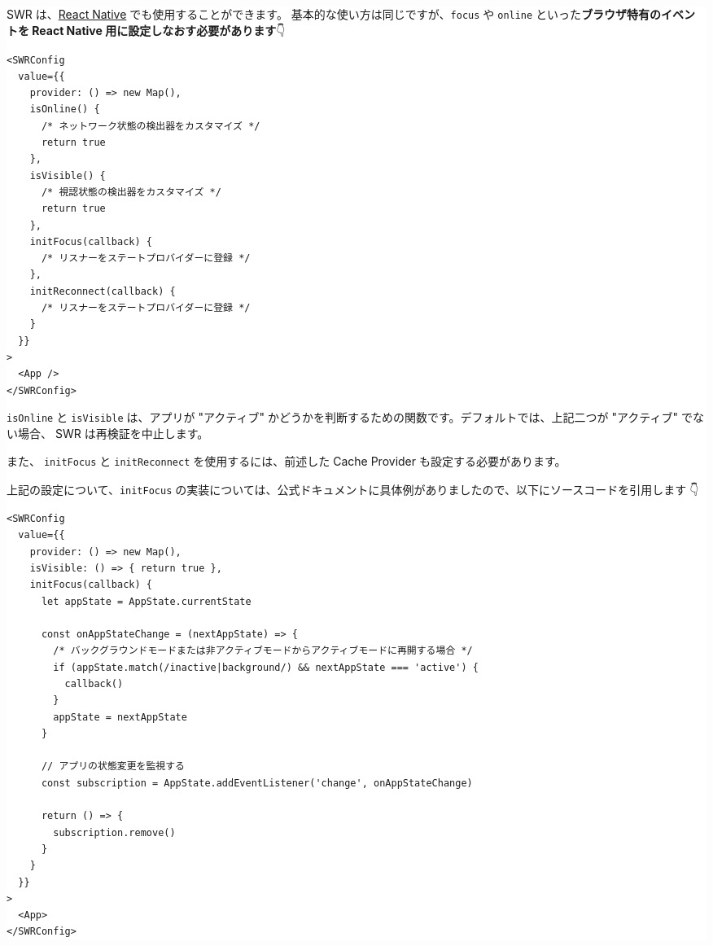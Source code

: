 SWR は、[React Native](https://reactnative.dev/) でも使用することができます。
基本的な使い方は同じですが、`focus` や `online` といった**ブラウザ特有のイベントを React Native 用に設定しなおす必要があります**👇

```tsx:公式サイトより引用
<SWRConfig
  value={{
    provider: () => new Map(),
    isOnline() {
      /* ネットワーク状態の検出器をカスタマイズ */
      return true
    },
    isVisible() {
      /* 視認状態の検出器をカスタマイズ */
      return true
    },
    initFocus(callback) {
      /* リスナーをステートプロバイダーに登録 */
    },
    initReconnect(callback) {
      /* リスナーをステートプロバイダーに登録 */
    }
  }}
>
  <App />
</SWRConfig>
```

`isOnline` と `isVisible` は、アプリが "アクティブ" かどうかを判断するための関数です。デフォルトでは、上記二つが "アクティブ" でない場合、 SWR は再検証を中止します。

また、 `initFocus` と `initReconnect` を使用するには、前述した Cache Provider も設定する必要があります。

上記の設定について、`initFocus` の実装については、公式ドキュメントに具体例がありましたので、以下にソースコードを引用します 👇

```tsx:公式サイトより引用
<SWRConfig
  value={{
    provider: () => new Map(),
    isVisible: () => { return true },
    initFocus(callback) {
      let appState = AppState.currentState

      const onAppStateChange = (nextAppState) => {
        /* バックグラウンドモードまたは非アクティブモードからアクティブモードに再開する場合 */
        if (appState.match(/inactive|background/) && nextAppState === 'active') {
          callback()
        }
        appState = nextAppState
      }

      // アプリの状態変更を監視する
      const subscription = AppState.addEventListener('change', onAppStateChange)

      return () => {
        subscription.remove()
      }
    }
  }}
>
  <App>
</SWRConfig>
```
